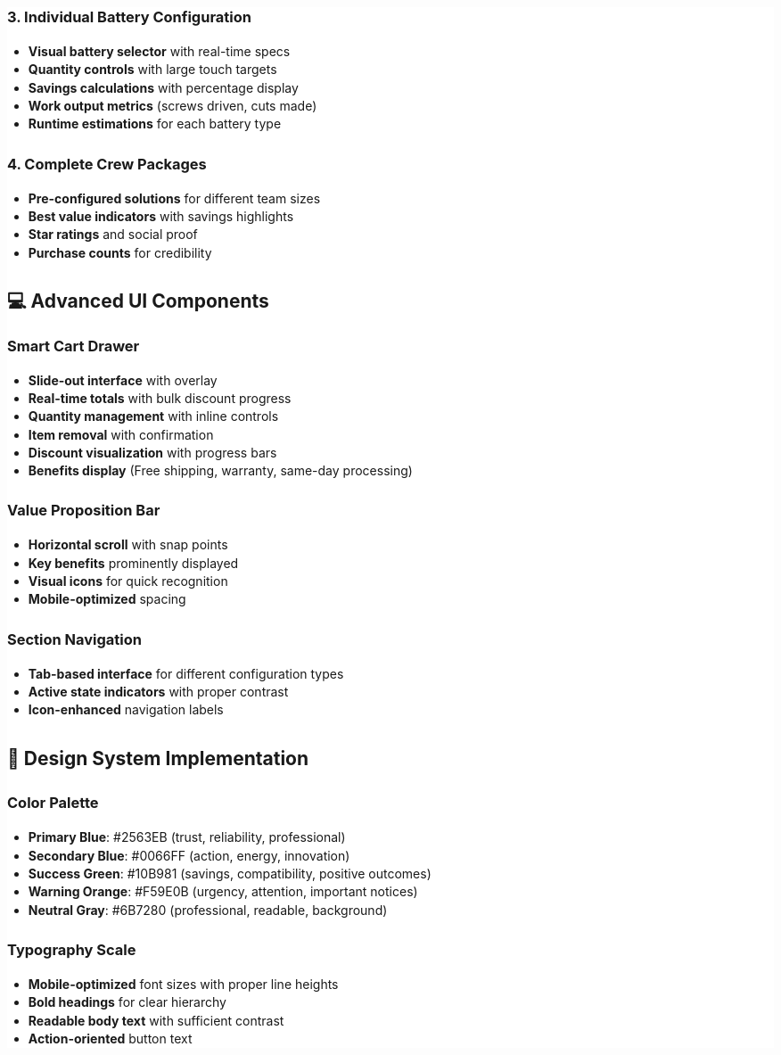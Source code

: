 ### 3. Individual Battery Configuration
- **Visual battery selector** with real-time specs
- **Quantity controls** with large touch targets
- **Savings calculations** with percentage display
- **Work output metrics** (screws driven, cuts made)
- **Runtime estimations** for each battery type

### 4. Complete Crew Packages
- **Pre-configured solutions** for different team sizes
- **Best value indicators** with savings highlights
- **Star ratings** and social proof
- **Purchase counts** for credibility

## 💻 Advanced UI Components

### Smart Cart Drawer
- **Slide-out interface** with overlay
- **Real-time totals** with bulk discount progress
- **Quantity management** with inline controls
- **Item removal** with confirmation
- **Discount visualization** with progress bars
- **Benefits display** (Free shipping, warranty, same-day processing)

### Value Proposition Bar
- **Horizontal scroll** with snap points
- **Key benefits** prominently displayed
- **Visual icons** for quick recognition
- **Mobile-optimized** spacing

### Section Navigation
- **Tab-based interface** for different configuration types
- **Active state indicators** with proper contrast
- **Icon-enhanced** navigation labels

## 🎨 Design System Implementation

### Color Palette
- **Primary Blue**: #2563EB (trust, reliability, professional)
- **Secondary Blue**: #0066FF (action, energy, innovation) 
- **Success Green**: #10B981 (savings, compatibility, positive outcomes)
- **Warning Orange**: #F59E0B (urgency, attention, important notices)
- **Neutral Gray**: #6B7280 (professional, readable, background)

### Typography Scale
- **Mobile-optimized** font sizes with proper line heights
- **Bold headings** for clear hierarchy
- **Readable body text** with sufficient contrast
- **Action-oriented** button text
